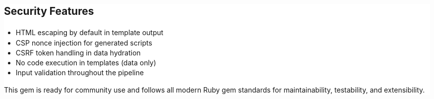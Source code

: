 ## Security Features

- HTML escaping by default in template output
- CSP nonce injection for generated scripts
- CSRF token handling in data hydration
- No code execution in templates (data only)
- Input validation throughout the pipeline

This gem is ready for community use and follows all modern Ruby gem standards for maintainability, testability, and extensibility.
